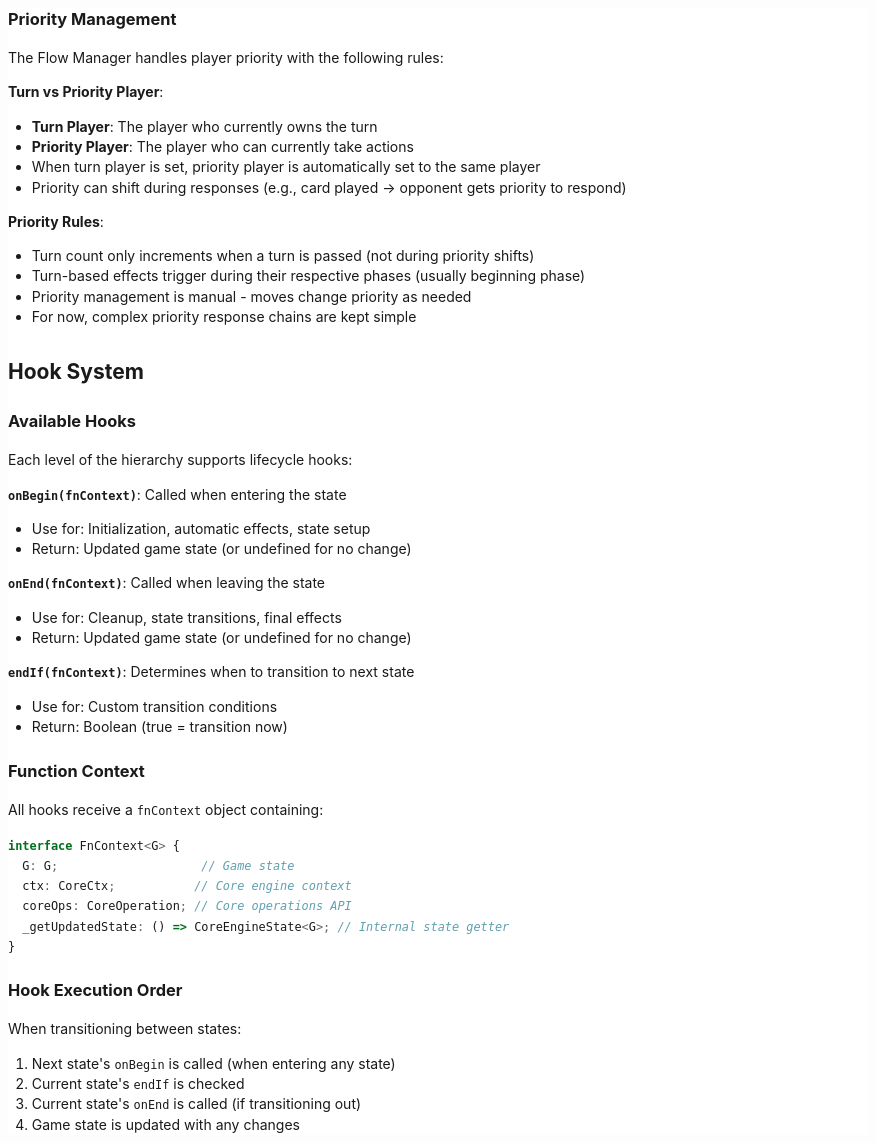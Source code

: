 ### Priority Management

The Flow Manager handles player priority with the following rules:

**Turn vs Priority Player**:
- **Turn Player**: The player who currently owns the turn
- **Priority Player**: The player who can currently take actions
- When turn player is set, priority player is automatically set to the same player
- Priority can shift during responses (e.g., card played → opponent gets priority to respond)

**Priority Rules**:
- Turn count only increments when a turn is passed (not during priority shifts)
- Turn-based effects trigger during their respective phases (usually beginning phase)
- Priority management is manual - moves change priority as needed
- For now, complex priority response chains are kept simple

## Hook System

### Available Hooks

Each level of the hierarchy supports lifecycle hooks:

**`onBegin(fnContext)`**: Called when entering the state
- Use for: Initialization, automatic effects, state setup
- Return: Updated game state (or undefined for no change)

**`onEnd(fnContext)`**: Called when leaving the state  
- Use for: Cleanup, state transitions, final effects
- Return: Updated game state (or undefined for no change)

**`endIf(fnContext)`**: Determines when to transition to next state
- Use for: Custom transition conditions
- Return: Boolean (true = transition now)

### Function Context

All hooks receive a `fnContext` object containing:
```typescript
interface FnContext<G> {
  G: G;                    // Game state
  ctx: CoreCtx;           // Core engine context  
  coreOps: CoreOperation; // Core operations API
  _getUpdatedState: () => CoreEngineState<G>; // Internal state getter
}
```

### Hook Execution Order

When transitioning between states:
1. Next state's `onBegin` is called (when entering any state)
2. Current state's `endIf` is checked
3. Current state's `onEnd` is called (if transitioning out)
4. Game state is updated with any changes
